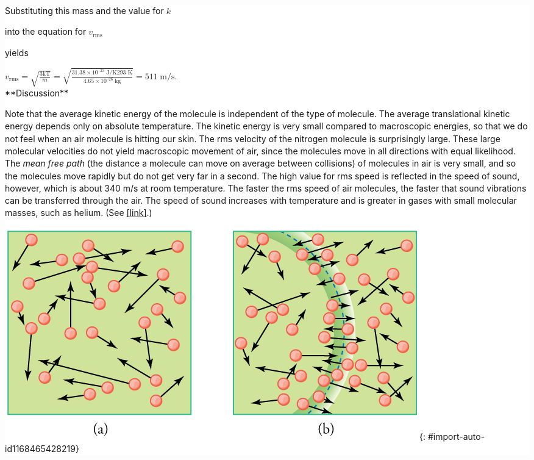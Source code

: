 Substituting this mass and the value for <math xmlns="http://www.w3.org/1998/Math/MathML"><semantics><mrow><mrow><mi>k</mi></mrow><mrow /></mrow><annotation encoding="StarMath 5.0"> size 12{k} {}</annotation></semantics></math>

 into the equation for <math xmlns="http://www.w3.org/1998/Math/MathML"><semantics><mrow><mrow><msub><mi>v</mi><mrow><mtext>rms</mtext></mrow></msub></mrow><mrow /></mrow><annotation encoding="StarMath 5.0"> size 12{v rSub { size 8{"rms"} } } {}</annotation></semantics></math>

 yields

<div data-type="equation" id="import-auto-id3108905">
<math xmlns="http://www.w3.org/1998/Math/MathML"> <semantics> <mrow> <mrow> <mrow> <mrow> <mrow> <mrow> <msub> <mi>v</mi> <mrow> <mtext>rms</mtext> </mrow> </msub> <mo stretchy="false">=</mo> <msqrt> <mfrac> <mrow> <mn>3</mn> <mstyle fontstyle="italic"> <mrow> <mtext>kT</mtext> </mrow> </mstyle> </mrow> <mi>m</mi> </mfrac> </msqrt> </mrow> <mo stretchy="false">=</mo> <msqrt> <mfrac> <mrow> <mn>3</mn> <mfenced open="(" close=")"> <mrow> <mn>1</mn> <mtext>.</mtext> <mrow> <mtext>38</mtext> <mo stretchy="false">×</mo> <msup> <mtext>10</mtext> <mrow> <mrow> <mi>–</mi> <mtext>23</mtext> </mrow> </mrow> </msup> </mrow><mspace width="0.25em" /> <mtext>J/K</mtext> </mrow> </mfenced> <mfenced open="(" close=")"> <mtext>293 K</mtext> </mfenced> </mrow> <mrow> <mn>4</mn> <mtext>.</mtext> <mrow> <mtext>65</mtext> <mo stretchy="false">×</mo> <msup> <mtext>10</mtext> <mrow> <mtext>–26</mtext> </mrow> </msup> </mrow><mspace width="0.25em" /> <mtext>kg</mtext> </mrow> </mfrac> </msqrt> </mrow> <mo stretchy="false">=</mo> <mtext>511</mtext> </mrow><mspace width="0.25em" /> <mtext>m/s</mtext> <mtext>.</mtext> </mrow> </mrow> <mrow /> </mrow> <annotation encoding="StarMath 5.0"> size 12{v rSub { size 8{"rms"} } = sqrt { { {3 ital "kT"} over {m} } } = sqrt { { {3 left (1 "." "38" times "10" rSup { size 8{–"23"} } " J/K" right ) left ("293 K" right )} over {4 "." "65" times "10" rSup { size 8{"–26"} } " kg"} } } ="511"" m/s" "." } {}</annotation> </semantics> </math>
</div>
**Discussion**

Note that the average kinetic energy of the molecule is independent of the type of molecule. The average translational kinetic energy depends only on absolute temperature. The kinetic energy is very small compared to macroscopic energies, so that we do not feel when an air molecule is hitting our skin. The rms velocity of the nitrogen molecule is surprisingly large. These large molecular velocities do not yield macroscopic movement of air, since the molecules move in all directions with equal likelihood. The *mean free path* (the distance a molecule can move on average between collisions) of molecules in air is very small, and so the molecules move rapidly but do not get very far in a second. The high value for rms speed is reflected in the speed of sound, however, which is about 340 m/s at room temperature. The faster the rms speed of air molecules, the faster that sound vibrations can be transferred through the air. The speed of sound increases with temperature and is greater in gases with small molecular masses, such as helium. (See [\[link\]](#import-auto-id1168465428219).)

</div>

 ![In part a of the figure, circles represent molecules distributed in a gas. Attached to each circle is a vector representing velocity. The circles have a random arrangement, while the vector arrows have random orientations and lengths. In part b of the figure, an arc represents a sound wave as it passes through a gas. The velocity of each molecule along the peak of the wave is roughly oriented parallel to the transmission direction of the wave.](../resources/Figure_14_04_03.jpg "(a) There are many molecules moving so fast in an ordinary gas that they collide a billion times every second. (b) Individual molecules do not move very far in a small amount of time, but disturbances like sound waves are transmitted at speeds related to the molecular speeds."){: #import-auto-id1168465428219}


[1]: http://phet.colorado.edu/en/simulation/gas-properties